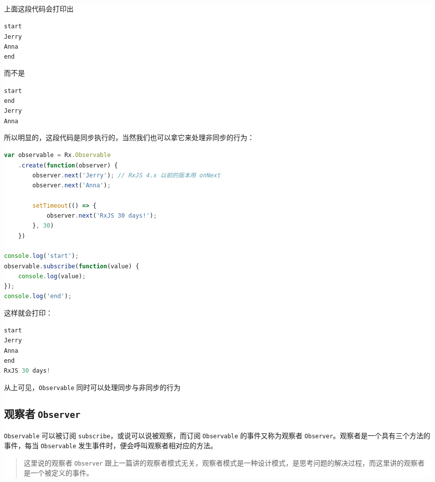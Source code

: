 上面这段代码会打印出

```typescript
start
Jerry
Anna
end
```

而不是

```typescript
start
end
Jerry
Anna
```

所以明显的，这段代码是同步执行的，当然我们也可以拿它来处理非同步的行为：

```typescript
var observable = Rx.Observable
	.create(function(observer) {
		observer.next('Jerry'); // RxJS 4.x 以前的版本用 onNext
		observer.next('Anna');

		setTimeout(() => {
			observer.next('RxJS 30 days!');
		}, 30)
	})

console.log('start');
observable.subscribe(function(value) {
	console.log(value);
});
console.log('end');
```

这样就会打印：

```typescript
start
Jerry
Anna
end
RxJS 30 days!
```

从上可见，`Observable` 同时可以处理同步与非同步的行为

## 观察者 `Observer`

`Observable` 可以被订阅 `subscribe`，或说可以说被观察，而订阅 `Observable` 的事件又称为观察者 `Observer`。观察者是一个具有三个方法的事件，每当 `Observable` 发生事件时，便会呼叫观察者相对应的方法。

> 这里说的观察者 `Observer` 跟上一篇讲的观察者模式无关，观察者模式是一种设计模式，是思考问题的解决过程，而这里讲的观察者是一个被定义的事件。
